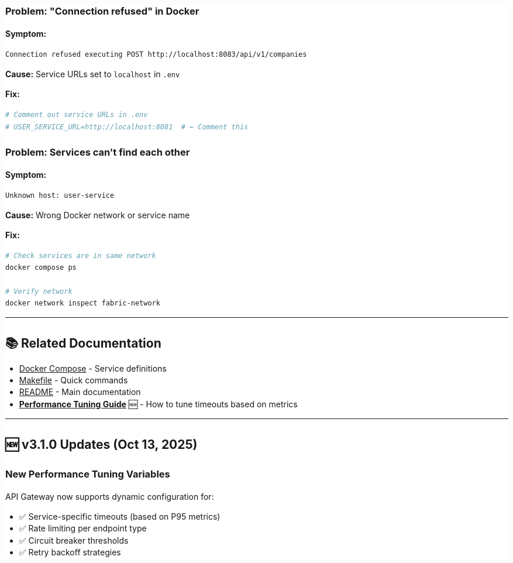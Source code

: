 ### Problem: "Connection refused" in Docker

**Symptom:**

```
Connection refused executing POST http://localhost:8083/api/v1/companies
```

**Cause:** Service URLs set to `localhost` in `.env`

**Fix:**

```bash
# Comment out service URLs in .env
# USER_SERVICE_URL=http://localhost:8081  # ← Comment this
```

### Problem: Services can't find each other

**Symptom:**

```
Unknown host: user-service
```

**Cause:** Wrong Docker network or service name

**Fix:**

```bash
# Check services are in same network
docker compose ps

# Verify network
docker network inspect fabric-network
```

---

## 📚 Related Documentation

- [Docker Compose](../../docker-compose.yml) - Service definitions
- [Makefile](../../Makefile) - Quick commands
- [README](../../README.md) - Main documentation
- **[Performance Tuning Guide](PERFORMANCE_TUNING_GUIDE.md)** 🆕 - How to tune timeouts based on metrics

---

## 🆕 v3.1.0 Updates (Oct 13, 2025)

### New Performance Tuning Variables

API Gateway now supports dynamic configuration for:

- ✅ Service-specific timeouts (based on P95 metrics)
- ✅ Rate limiting per endpoint type
- ✅ Circuit breaker thresholds
- ✅ Retry backoff strategies
